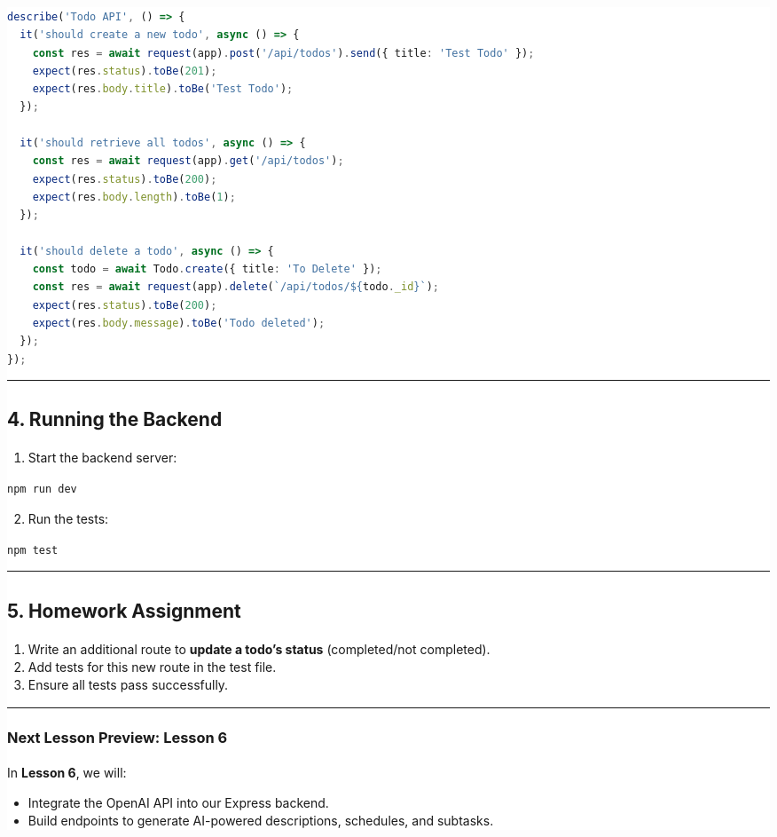 ```typescript
describe('Todo API', () => {
  it('should create a new todo', async () => {
    const res = await request(app).post('/api/todos').send({ title: 'Test Todo' });
    expect(res.status).toBe(201);
    expect(res.body.title).toBe('Test Todo');
  });

  it('should retrieve all todos', async () => {
    const res = await request(app).get('/api/todos');
    expect(res.status).toBe(200);
    expect(res.body.length).toBe(1);
  });

  it('should delete a todo', async () => {
    const todo = await Todo.create({ title: 'To Delete' });
    const res = await request(app).delete(`/api/todos/${todo._id}`);
    expect(res.status).toBe(200);
    expect(res.body.message).toBe('Todo deleted');
  });
});
```

---

## **4. Running the Backend**

1. Start the backend server:  

```bash
npm run dev
```

2. Run the tests:  

```bash
npm test
```

---

## **5. Homework Assignment**  

1. Write an additional route to **update a todo’s status** (completed/not completed).  
2. Add tests for this new route in the test file.  
3. Ensure all tests pass successfully.  

---

### **Next Lesson Preview: Lesson 6**  
In **Lesson 6**, we will:  
- Integrate the OpenAI API into our Express backend.  
- Build endpoints to generate AI-powered descriptions, schedules, and subtasks.  
